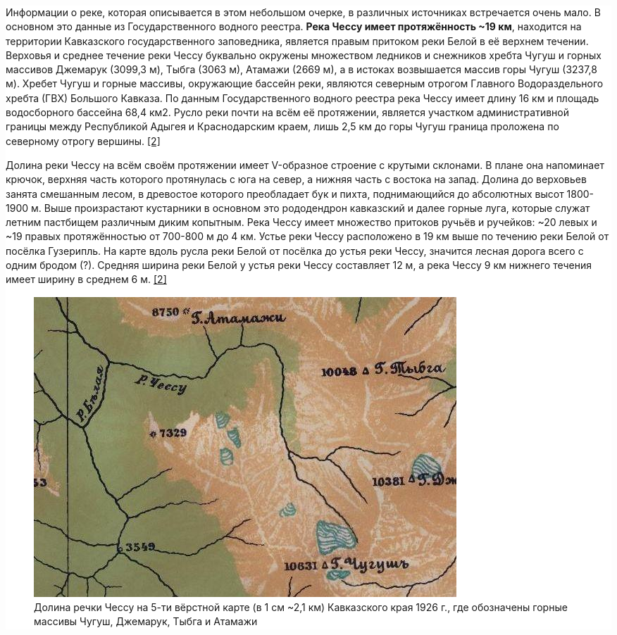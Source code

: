 Информации о реке, которая описывается в этом небольшом очерке, в различных источниках встречается очень мало. В основном это данные из Государственного водного реестра. **Река Чессу имеет протяжённость ~19 км**, находится на территории Кавказского государственного заповедника, является правым притоком реки Белой в её верхнем течении. Верховья и среднее течение реки Чессу буквально окружены множеством ледников и снежников хребта Чугуш и горных массивов Джемарук (3099,3 м), Тыбга (3063 м), Атамажи (2669 м), а в истоках возвышается массив горы Чугуш (3237,8 м). Хребет Чугуш и горные массивы, окружающие бассейн реки, являются северным отрогом Главного Водораздельного хребта (ГВХ) Большого Кавказа. По данным Государственного водного реестра река Чессу имеет длину 16 км и площадь водосборного бассейна 68,4 км2. Русло реки почти на всём её протяжении, является участком административной границы между Республикой Адыгея и Краснодарским краем, лишь 2,5 км до горы Чугуш граница проложена по северному отрогу вершины. [[2]](#t79-[2])

Долина реки Чессу на всём своём протяжении имеет V-образное строение с крутыми склонами. В плане она напоминает крючок, верхняя часть которого протянулась с юга на север, а нижняя часть с востока на запад. Долина до верховьев занята смешанным лесом, в древостое которого преобладает бук и пихта, поднимающийся до абсолютных высот 1800-1900 м. Выше произрастают кустарники в основном это рододендрон кавказский и далее горные луга, которые служат летним пастбищем различным диким копытным. Река Чессу имеет множество притоков ручьёв и ручейков: ~20 левых и ~19 правых протяжённостью от 700-800 м до 4 км. Устье реки Чессу расположено в 19 км выше по течению реки Белой от посёлка Гузерипль. На карте вдоль русла реки Белой от посёлка до устья реки Чессу, значится лесная дорога всего с одним бродом (?). Средняя ширина реки Белой у устья реки Чессу составляет 12 м, а река Чессу 9 км нижнего течения имеет ширину в среднем 6 м. [[2]](#t79-[2])

<figure itemscope itemtype="https://schema.org/ImageObject">
	<meta itemprop="name" content="Долина речки Чессу на карте Кавказского края 1926 г." />
	<img itemprop="contentUrl" src="/img/toponymy/chessu/Valley-Chessu-river-on-map-1926.jpg" title="Долина речки Чессу на карте Кавказского края 1926 г." alt="Долина речки Чессу на карте Кавказского края 1926 г." width="600" height="426"/>
	<figcaption itemprop="description creditText">Долина речки Чессу на 5-ти вёрстной карте (в 1 см ~2,1 км) Кавказского края 1926 г., где обозначены горные массивы Чугуш, Джемарук, Тыбга и Атамажи</figcaption>
</figure>
